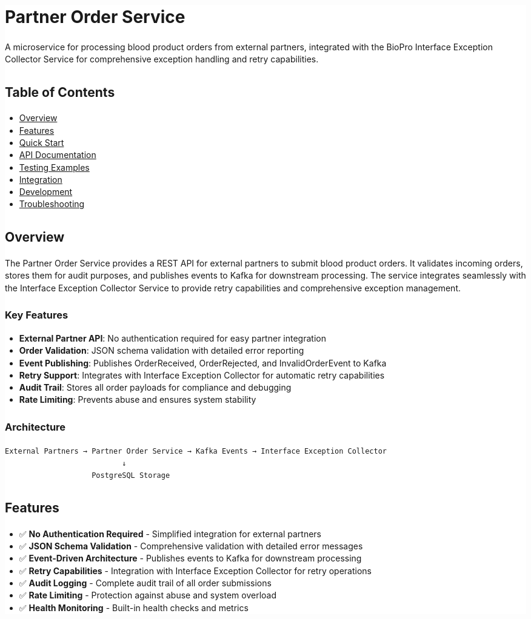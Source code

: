 # Partner Order Service

A microservice for processing blood product orders from external partners, integrated with the BioPro Interface Exception Collector Service for comprehensive exception handling and retry capabilities.

## Table of Contents

- [Overview](#overview)
- [Features](#features)
- [Quick Start](#quick-start)
- [API Documentation](#api-documentation)
- [Testing Examples](#testing-examples)
- [Integration](#integration)
- [Development](#development)
- [Troubleshooting](#troubleshooting)

## Overview

The Partner Order Service provides a REST API for external partners to submit blood product orders. It validates incoming orders, stores them for audit purposes, and publishes events to Kafka for downstream processing. The service integrates seamlessly with the Interface Exception Collector Service to provide retry capabilities and comprehensive exception management.

### Key Features

- **External Partner API**: No authentication required for easy partner integration
- **Order Validation**: JSON schema validation with detailed error reporting
- **Event Publishing**: Publishes OrderReceived, OrderRejected, and InvalidOrderEvent to Kafka
- **Retry Support**: Integrates with Interface Exception Collector for automatic retry capabilities
- **Audit Trail**: Stores all order payloads for compliance and debugging
- **Rate Limiting**: Prevents abuse and ensures system stability

### Architecture

```
External Partners → Partner Order Service → Kafka Events → Interface Exception Collector
                           ↓
                    PostgreSQL Storage
```

## Features

- ✅ **No Authentication Required** - Simplified integration for external partners
- ✅ **JSON Schema Validation** - Comprehensive validation with detailed error messages
- ✅ **Event-Driven Architecture** - Publishes events to Kafka for downstream processing
- ✅ **Retry Capabilities** - Integration with Interface Exception Collector for retry operations
- ✅ **Audit Logging** - Complete audit trail of all order submissions
- ✅ **Rate Limiting** - Protection against abuse and system overload
- ✅ **Health Monitoring** - Built-in health checks and metrics
